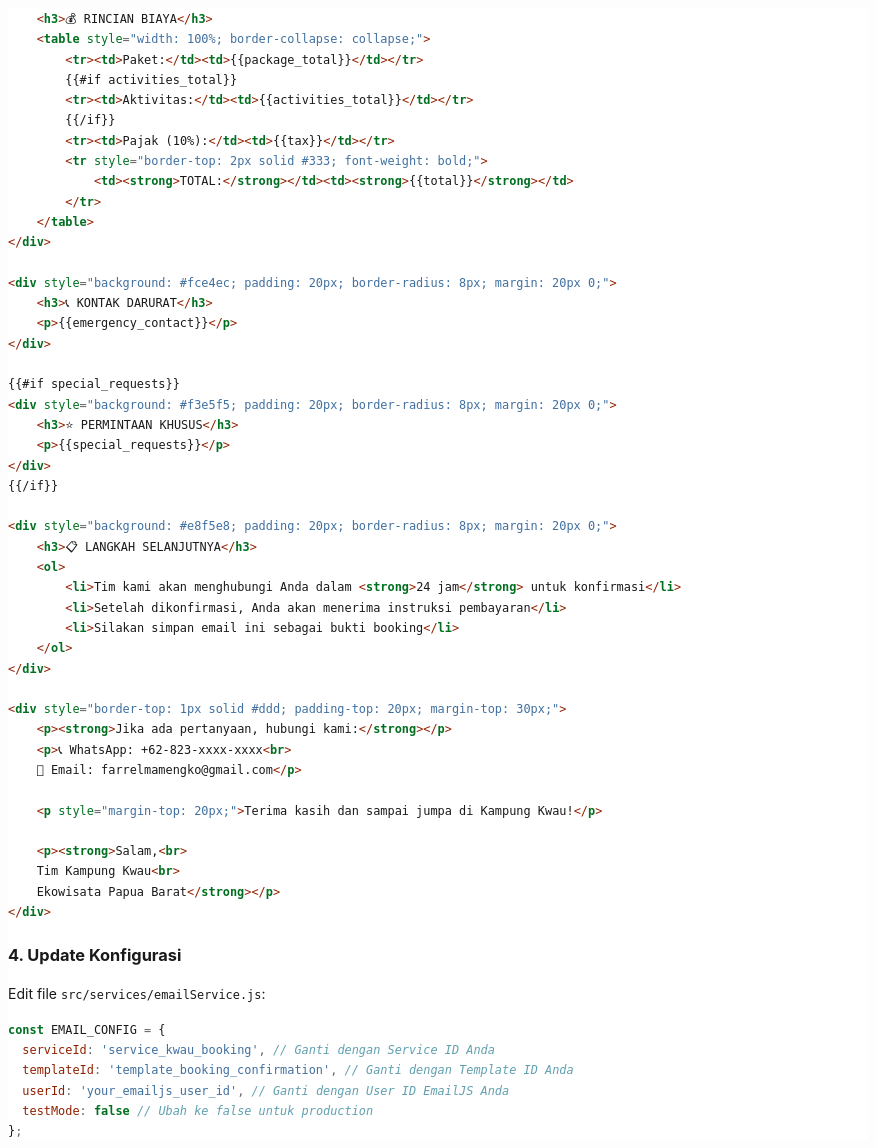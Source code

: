 ```html
    <h3>💰 RINCIAN BIAYA</h3>
    <table style="width: 100%; border-collapse: collapse;">
        <tr><td>Paket:</td><td>{{package_total}}</td></tr>
        {{#if activities_total}}
        <tr><td>Aktivitas:</td><td>{{activities_total}}</td></tr>
        {{/if}}
        <tr><td>Pajak (10%):</td><td>{{tax}}</td></tr>
        <tr style="border-top: 2px solid #333; font-weight: bold;">
            <td><strong>TOTAL:</strong></td><td><strong>{{total}}</strong></td>
        </tr>
    </table>
</div>

<div style="background: #fce4ec; padding: 20px; border-radius: 8px; margin: 20px 0;">
    <h3>📞 KONTAK DARURAT</h3>
    <p>{{emergency_contact}}</p>
</div>

{{#if special_requests}}
<div style="background: #f3e5f5; padding: 20px; border-radius: 8px; margin: 20px 0;">
    <h3>⭐ PERMINTAAN KHUSUS</h3>
    <p>{{special_requests}}</p>
</div>
{{/if}}

<div style="background: #e8f5e8; padding: 20px; border-radius: 8px; margin: 20px 0;">
    <h3>📋 LANGKAH SELANJUTNYA</h3>
    <ol>
        <li>Tim kami akan menghubungi Anda dalam <strong>24 jam</strong> untuk konfirmasi</li>
        <li>Setelah dikonfirmasi, Anda akan menerima instruksi pembayaran</li>
        <li>Silakan simpan email ini sebagai bukti booking</li>
    </ol>
</div>

<div style="border-top: 1px solid #ddd; padding-top: 20px; margin-top: 30px;">
    <p><strong>Jika ada pertanyaan, hubungi kami:</strong></p>
    <p>📞 WhatsApp: +62-823-xxxx-xxxx<br>
    📧 Email: farrelmamengko@gmail.com</p>
    
    <p style="margin-top: 20px;">Terima kasih dan sampai jumpa di Kampung Kwau!</p>
    
    <p><strong>Salam,<br>
    Tim Kampung Kwau<br>
    Ekowisata Papua Barat</strong></p>
</div>
```

### 4. Update Konfigurasi
Edit file `src/services/emailService.js`:

```javascript
const EMAIL_CONFIG = {
  serviceId: 'service_kwau_booking', // Ganti dengan Service ID Anda
  templateId: 'template_booking_confirmation', // Ganti dengan Template ID Anda  
  userId: 'your_emailjs_user_id', // Ganti dengan User ID EmailJS Anda
  testMode: false // Ubah ke false untuk production
};
```
